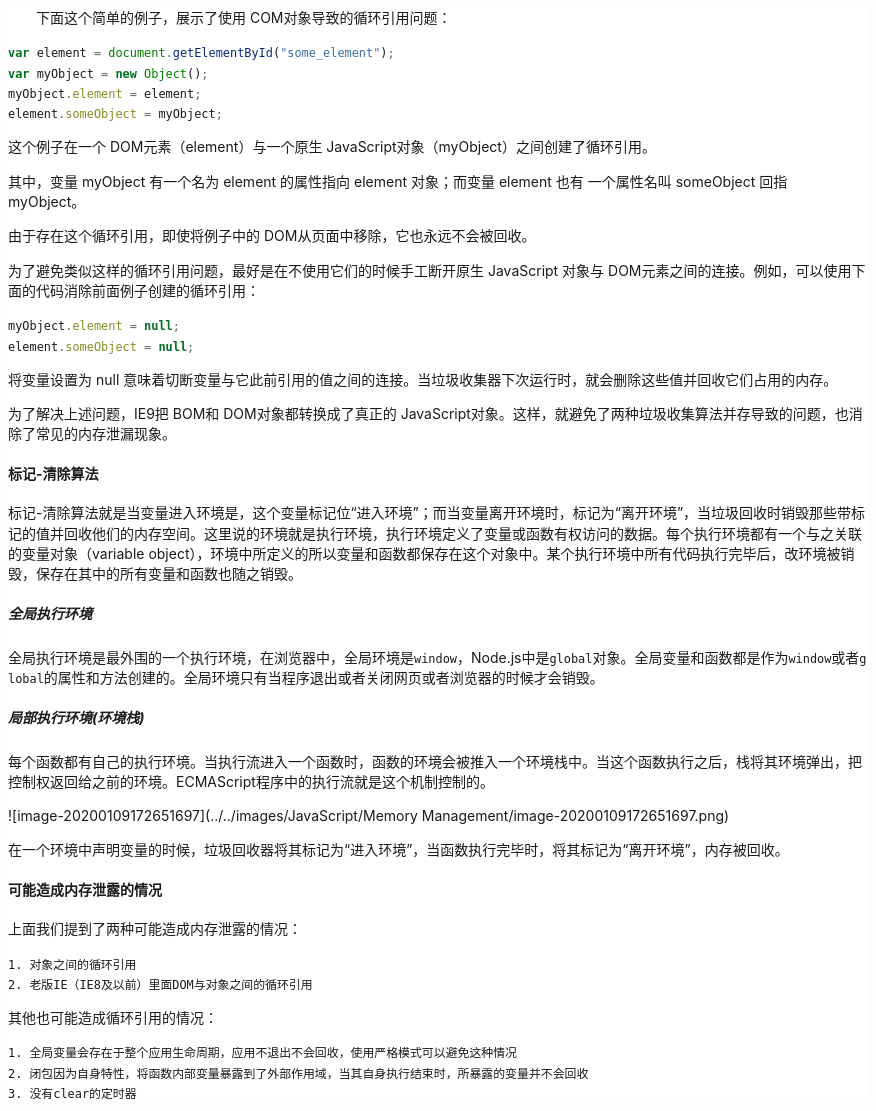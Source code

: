 　　下面这个简单的例子，展示了使用 COM对象导致的循环引用问题：

```javascript
var element = document.getElementById("some_element"); 
var myObject = new Object();
myObject.element = element; 
element.someObject = myObject;
```

这个例子在一个 DOM元素（element）与一个原生 JavaScript对象（myObject）之间创建了循环引用。

其中，变量 myObject 有一个名为 element 的属性指向 element 对象；而变量 element 也有 一个属性名叫 someObject 回指 myObject。

由于存在这个循环引用，即使将例子中的 DOM从页面中移除，它也永远不会被回收。

为了避免类似这样的循环引用问题，最好是在不使用它们的时候手工断开原生 JavaScript 对象与 DOM元素之间的连接。例如，可以使用下面的代码消除前面例子创建的循环引用：

```javascript
myObject.element = null; 
element.someObject = null;
```

将变量设置为 null 意味着切断变量与它此前引用的值之间的连接。当垃圾收集器下次运行时，就会删除这些值并回收它们占用的内存。

为了解决上述问题，IE9把 BOM和 DOM对象都转换成了真正的 JavaScript对象。这样，就避免了两种垃圾收集算法并存导致的问题，也消除了常见的内存泄漏现象。

#### 标记-清除算法

标记-清除算法就是当变量进入环境是，这个变量标记位“进入环境”；而当变量离开环境时，标记为“离开环境”，当垃圾回收时销毁那些带标记的值并回收他们的内存空间。这里说的环境就是执行环境，执行环境定义了变量或函数有权访问的数据。每个执行环境都有一个与之关联的变量对象（variable object），环境中所定义的所以变量和函数都保存在这个对象中。某个执行环境中所有代码执行完毕后，改环境被销毁，保存在其中的所有变量和函数也随之销毁。

##### 全局执行环境

全局执行环境是最外围的一个执行环境，在浏览器中，全局环境是`window`，Node.js中是`global`对象。全局变量和函数都是作为`window`或者`global`的属性和方法创建的。全局环境只有当程序退出或者关闭网页或者浏览器的时候才会销毁。

##### 局部执行环境(环境栈)

每个函数都有自己的执行环境。当执行流进入一个函数时，函数的环境会被推入一个环境栈中。当这个函数执行之后，栈将其环境弹出，把控制权返回给之前的环境。ECMAScript程序中的执行流就是这个机制控制的。

![image-20200109172651697](../../images/JavaScript/Memory Management/image-20200109172651697.png)

在一个环境中声明变量的时候，垃圾回收器将其标记为“进入环境”，当函数执行完毕时，将其标记为“离开环境”，内存被回收。

#### 可能造成内存泄露的情况

上面我们提到了两种可能造成内存泄露的情况：

```
1. 对象之间的循环引用
2. 老版IE（IE8及以前）里面DOM与对象之间的循环引用
```

其他也可能造成循环引用的情况：

```
1. 全局变量会存在于整个应用生命周期，应用不退出不会回收，使用严格模式可以避免这种情况
2. 闭包因为自身特性，将函数内部变量暴露到了外部作用域，当其自身执行结束时，所暴露的变量并不会回收
3. 没有clear的定时器
```
